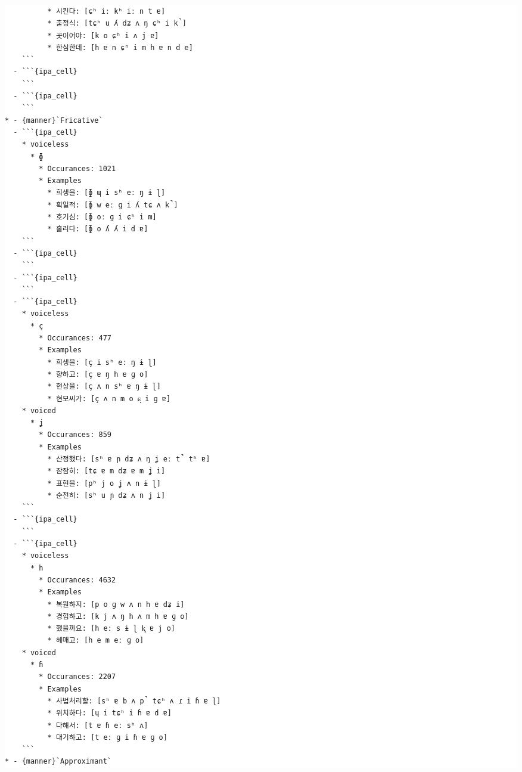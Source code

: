 ``````{list-table}
          * 시킨다: [ɕʰ iː kʰ iː n t ɐ]
          * 출정식: [tɕʰ u ʎ dʑ ʌ ŋ ɕʰ i k̚]
          * 곳이어야: [k o ɕʰ i ʌ j ɐ]
          * 한심한데: [h ɐ n ɕʰ i m h ɐ n d e]
    ```
  - ```{ipa_cell}
    ```
  - ```{ipa_cell}
    ```
* - {manner}`Fricative`
  - ```{ipa_cell}
    * voiceless
      * ɸ
        * Occurances: 1021
        * Examples
          * 희생을: [ɸ ɰ i sʰ eː ŋ ɨ ɭ]
          * 획일적: [ɸ w eː ɡ i ʎ tɕ ʌ k̚]
          * 호기심: [ɸ oː ɡ i ɕʰ i m]
          * 홀리다: [ɸ o ʎ ʎ i d ɐ]
    ```
  - ```{ipa_cell}
    ```
  - ```{ipa_cell}
    ```
  - ```{ipa_cell}
    * voiceless
      * ç
        * Occurances: 477
        * Examples
          * 희생을: [ç i sʰ eː ŋ ɨ ɭ]
          * 향하고: [ç ɐ ŋ h ɐ ɡ o]
          * 현상을: [ç ʌ n sʰ ɐ ŋ ɨ ɭ]
          * 현모씨가: [ç ʌ n m o ɕ͈ i ɡ ɐ]
    * voiced
      * ʝ
        * Occurances: 859
        * Examples
          * 산정했다: [sʰ ɐ ɲ dʑ ʌ ŋ ʝ eː t̚ tʰ ɐ]
          * 잠잠히: [tɕ ɐ m dʑ ɐ m ʝ i]
          * 표현을: [pʰ j o ʝ ʌ n ɨ ɭ]
          * 순전히: [sʰ u ɲ dʑ ʌ n ʝ i]
    ```
  - ```{ipa_cell}
    ```
  - ```{ipa_cell}
    * voiceless
      * h
        * Occurances: 4632
        * Examples
          * 복원하지: [p o ɡ w ʌ n h ɐ dʑ i]
          * 경험하고: [k j ʌ ŋ h ʌ m h ɐ ɡ o]
          * 했을까요: [h eː s ɨ ɭ k͈ ɐ j o]
          * 헤매고: [h e m eː ɡ o]
    * voiced
      * ɦ
        * Occurances: 2207
        * Examples
          * 사법처리할: [sʰ ɐ b ʌ p̚ tɕʰ ʌ ɾ i ɦ ɐ ɭ]
          * 위치하다: [ɥ i tɕʰ i ɦ ɐ d ɐ]
          * 다해서: [t ɐ ɦ eː sʰ ʌ]
          * 대기하고: [t eː ɡ i ɦ ɐ ɡ o]
    ```
* - {manner}`Approximant`
``````